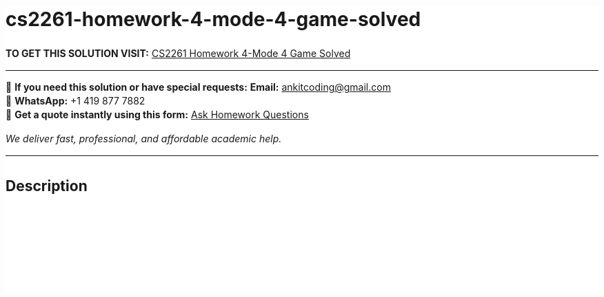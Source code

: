 # cs2261-homework-4-mode-4-game-solved
**TO GET THIS SOLUTION VISIT:** [CS2261 Homework 4-Mode 4 Game Solved](https://www.ankitcodinghub.com/product/cs2261-homework-04-solved/)


---

📩 **If you need this solution or have special requests:** **Email:** ankitcoding@gmail.com  
📱 **WhatsApp:** +1 419 877 7882  
📄 **Get a quote instantly using this form:** [Ask Homework Questions](https://www.ankitcodinghub.com/services/ask-homework-questions/)

*We deliver fast, professional, and affordable academic help.*

---

<h2>Description</h2>



<div class="kk-star-ratings kksr-auto kksr-align-center kksr-valign-top" data-payload="{&quot;align&quot;:&quot;center&quot;,&quot;id&quot;:&quot;121031&quot;,&quot;slug&quot;:&quot;default&quot;,&quot;valign&quot;:&quot;top&quot;,&quot;ignore&quot;:&quot;&quot;,&quot;reference&quot;:&quot;auto&quot;,&quot;class&quot;:&quot;&quot;,&quot;count&quot;:&quot;2&quot;,&quot;legendonly&quot;:&quot;&quot;,&quot;readonly&quot;:&quot;&quot;,&quot;score&quot;:&quot;5&quot;,&quot;starsonly&quot;:&quot;&quot;,&quot;best&quot;:&quot;5&quot;,&quot;gap&quot;:&quot;4&quot;,&quot;greet&quot;:&quot;Rate this product&quot;,&quot;legend&quot;:&quot;5\/5 - (2 votes)&quot;,&quot;size&quot;:&quot;24&quot;,&quot;title&quot;:&quot;CS2261 Homework 4-Mode 4 Game Solved&quot;,&quot;width&quot;:&quot;138&quot;,&quot;_legend&quot;:&quot;{score}\/{best} - ({count} {votes})&quot;,&quot;font_factor&quot;:&quot;1.25&quot;}">

<div class="kksr-stars">

<div class="kksr-stars-inactive">
            <div class="kksr-star" data-star="1" style="padding-right: 4px">


<div class="kksr-icon" style="width: 24px; height: 24px;"></div>
        </div>
            <div class="kksr-star" data-star="2" style="padding-right: 4px">


<div class="kksr-icon" style="width: 24px; height: 24px;"></div>
        </div>
            <div class="kksr-star" data-star="3" style="padding-right: 4px">


<div class="kksr-icon" style="width: 24px; height: 24px;"></div>
        </div>
            <div class="kksr-star" data-star="4" style="padding-right: 4px">


<div class="kksr-icon" style="width: 24px; height: 24px;"></div>
        </div>
            <div class="kksr-star" data-star="5" style="padding-right: 4px">


<div class="kksr-icon" style="width: 24px; height: 24px;"></div>
        </div>
    </div>
